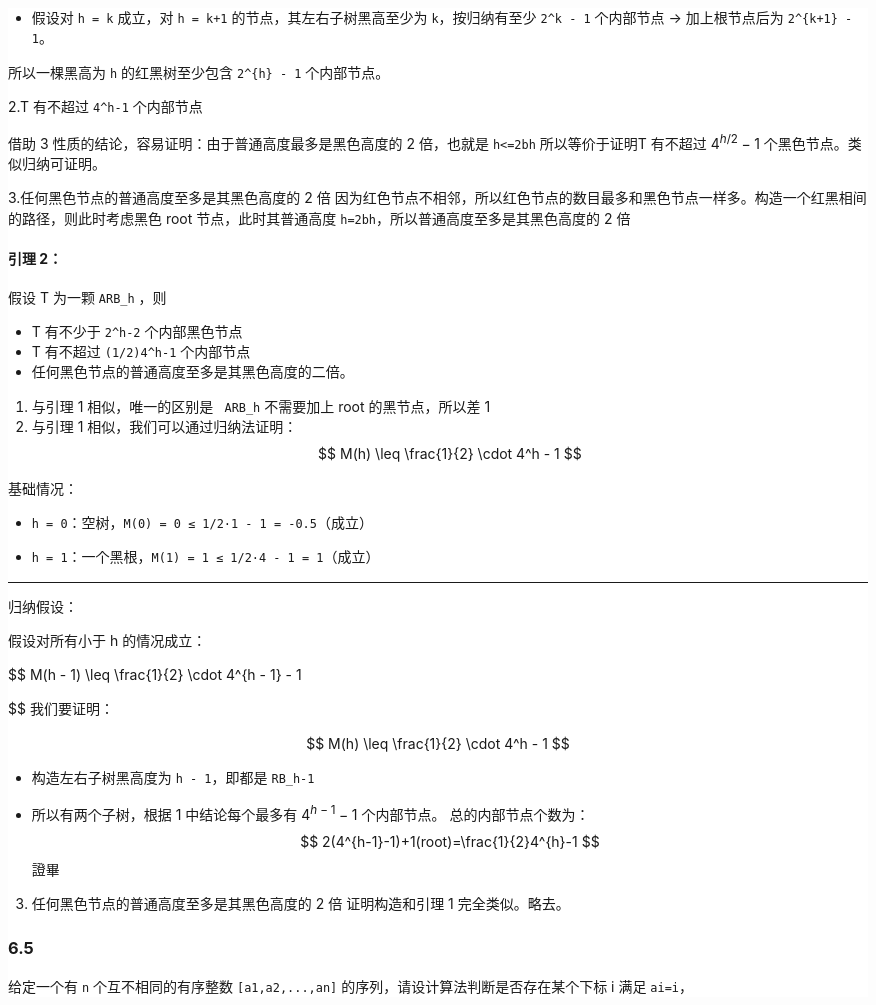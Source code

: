 - 假设对 `h = k` 成立，对 `h = k+1` 的节点，其左右子树黑高至少为 `k`，按归纳有至少 `2^k - 1` 个内部节点 → 加上根节点后为 `2^{k+1} - 1`。

 所以一棵黑高为 `h` 的红黑树至少包含 `2^{h} - 1` 个内部节点。
 
 2.T 有不超过 `4^h-1` 个内部节点

借助 3 性质的结论，容易证明：由于普通高度最多是黑色高度的 2 倍，也就是 `h<=2bh`
所以等价于证明T 有不超过 $4^{h/2}-1$ 个黑色节点。类似归纳可证明。

3.任何黑色节点的普通高度至多是其黑色高度的 2 倍
因为红色节点不相邻，所以红色节点的数目最多和黑色节点一样多。构造一个红黑相间的路径，则此时考虑黑色 root 节点，此时其普通高度 `h=2bh`，所以普通高度至多是其黑色高度的 2 倍

#### 引理 2：
假设 T 为一颗 `ARB_h` ，则
- T 有不少于 `2^h-2` 个内部黑色节点
- T 有不超过 `(1/2)4^h-1` 个内部节点 
- 任何黑色节点的普通高度至多是其黑色高度的二倍。
1. 与引理 1 相似，唯一的区别是 ` ARB_h` 不需要加上 root 的黑节点，所以差 1
2. 与引理 1 相似，我们可以通过归纳法证明：
$$
M(h) \leq \frac{1}{2} \cdot 4^h - 1
$$

基础情况：

- `h = 0`：空树，`M(0) = 0 ≤ 1/2·1 - 1 = -0.5`（成立）
    
- `h = 1`：一个黑根，`M(1) = 1 ≤ 1/2·4 - 1 = 1`（成立）
    

---

归纳假设：

假设对所有小于 h 的情况成立：

$$
M(h - 1) \leq \frac{1}{2} \cdot 4^{h - 1} - 1

$$
我们要证明：

$$
M(h) \leq \frac{1}{2} \cdot 4^h - 1
$$
- 构造左右子树黑高度为 `h - 1`，即都是 `RB_h-1`
    
- 所以有两个子树，根据 1 中结论每个最多有 $4^{h-1}-1$ 个内部节点。
总的内部节点个数为：
$$
2(4^{h-1}-1)+1(root)=\frac{1}{2}4^{h}-1
$$
證畢

3. 任何黑色节点的普通高度至多是其黑色高度的 2 倍
证明构造和引理 1 完全类似。略去。

###  6.5 
给定一个有 `n` 个互不相同的有序整数 `[a1,a2,...,an]` 的序列，请设计算法判断是否存在某个下标 i 满足 `ai=i`，
